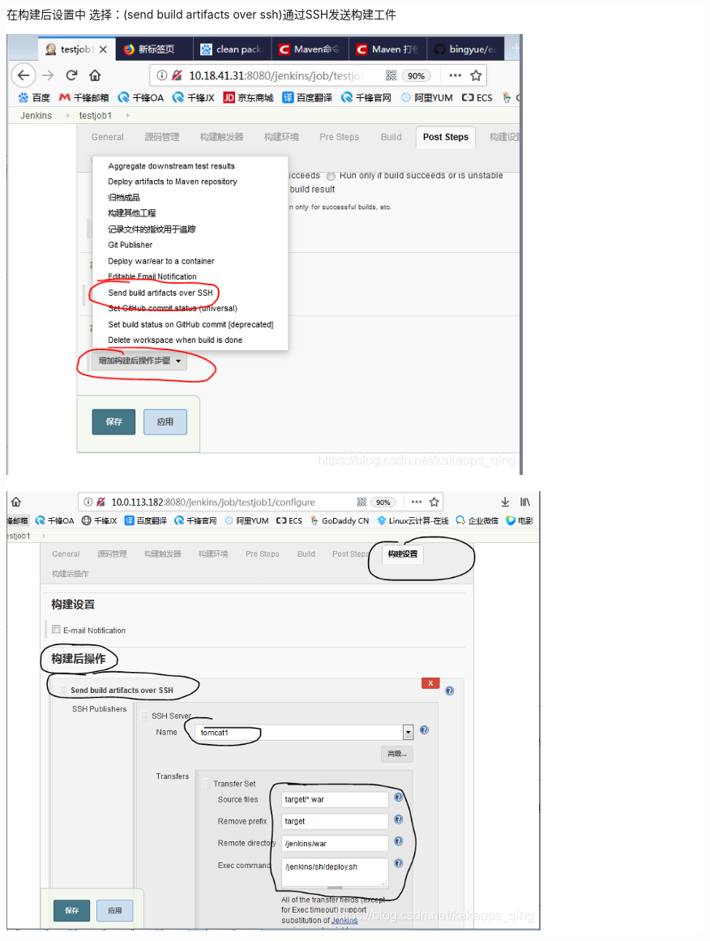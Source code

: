在构建后设置中 选择：(send build artifacts over ssh)通过SSH发送构建工件

![image-20220815160805310](jenkins构建持续化集成平台.assets/image-20220815160805310.png)


![image-20220815160812403](jenkins构建持续化集成平台.assets/image-20220815160812403.png)
